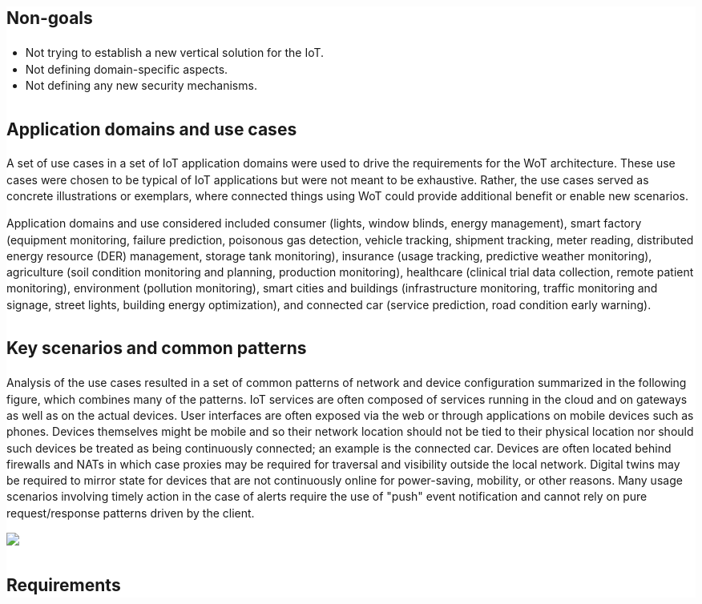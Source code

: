 ## Non-goals

* Not trying to establish a new vertical solution for the IoT.
* Not defining domain-specific aspects.
* Not defining any new security mechanisms.

## Application domains and use cases

A set of use cases in a set of IoT application domains were used to drive the 
requirements for the WoT architecture.
These use cases were chosen to be typical of IoT applications but were not meant
to be exhaustive.
Rather, the use cases served as concrete illustrations or exemplars,
where connected things using WoT could provide additional benefit or enable new scenarios.

Application domains and use considered included 
consumer (lights, window blinds, energy management), 
smart factory (equipment monitoring, failure prediction, poisonous gas detection,
vehicle tracking, shipment tracking, meter reading, distributed energy resource (DER)
management, storage tank monitoring), 
insurance (usage tracking, predictive weather monitoring),
agriculture (soil condition monitoring and planning, production monitoring),
healthcare (clinical trial data collection, remote patient monitoring),
environment (pollution monitoring),
smart cities and buildings (infrastructure monitoring, traffic monitoring and signage, street lights, building energy optimization),
and 
connected car (service prediction, road condition early warning).

## Key scenarios and common patterns

Analysis of the use cases resulted in a set of common patterns of
network and device configuration summarized in the following figure, which
combines many of the patterns.  IoT services are often composed of services 
running in the cloud and on gateways as well as on the actual devices.
User interfaces are often exposed via the web or through applications on
mobile devices such as phones.
Devices themselves might be mobile and so their network location should
not be tied to their physical location nor should such devices be
treated as being continuously connected; an example is the connected car.
Devices are often located behind firewalls and
NATs in which case proxies may be required for traversal and visibility
outside the local network.  Digital twins may be required to mirror state
for devices that are not continuously online for power-saving, mobility, or other reasons.
Many usage scenarios involving timely action in the case of alerts
require the use of "push" event notification and cannot rely
on pure request/response patterns driven by the client.

<img src="https://github.com/w3c/wot-architecture/blob/master/images/arch-use-case-overview.png"/>

## Requirements
